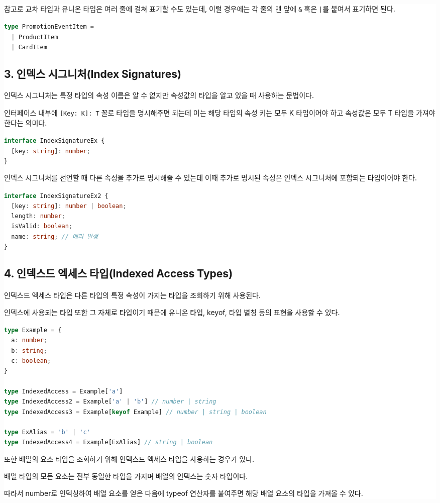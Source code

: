 참고로 교차 타입과 유니온 타입은 여러 줄에 걸쳐 표기할 수도 있는데, 이럴 경우에는 각 줄의 맨 앞에 `&` 혹은 `|`를 붙여서 표기하면 된다.

```typescript
type PromotionEventItem =
  | ProductItem
  | CardItem
```

## 3. 인덱스 시그니처(Index Signatures)

인덱스 시그니처는 특정 타입의 속성 이름은 알 수 없지만 속성값의 타입을 알고 있을 때 사용하는 문법이다.

인터페이스 내부에 `[Key: K]: T` 꼴로 타입을 명시해주면 되는데 이는 해당 타입의 속성 키는 모두 K 타입이어야 하고 속성값은 모두 T 타입을 가져야 한다는 의미다.

```typescript
interface IndexSignatureEx {
  [key: string]: number;
}
```

인덱스 시그니처를 선언할 때 다른 속성을 추가로 명시해줄 수 있는데 이때 추가로 명시된 속성은 인덱스 시그니처에 포함되는 타입이어야 한다.

```typescript
interface IndexSignatureEx2 {
  [key: string]: number | boolean;
  length: number;
  isValid: boolean;
  name: string; // 에러 발생
}
```

## 4. 인덱스드 엑세스 타입(Indexed Access Types)

인덱스드 엑세스 타입은 다른 타입의 특정 속성이 가지는 타입을 조회하기 위해 사용된다.

인덱스에 사용되는 타입 또한 그 자체로 타입이기 때문에 유니온 타입, keyof, 타입 별칭 등의 표현을 사용할 수 있다.

```typescript
type Example = {
  a: number;
  b: string;
  c: boolean;
}

type IndexedAccess = Example['a']
type IndexedAccess2 = Example['a' | 'b'] // number | string
type IndexedAccess3 = Example[keyof Example] // number | string | boolean

type ExAlias = 'b' | 'c'
type IndexedAccess4 = Example[ExAlias] // string | boolean
```

또한 배열의 요소 타입을 조회하기 위해 인덱스드 액세스 타입을 사용하는 경우가 있다.

배열 타입의 모든 요소는 전부 동일한 타입을 가지며 배열의 인덱스는 숫자 타입이다.

따라서 number로 인덱싱하여 배열 요소를 얻은 다음에 typeof 연산자를 붙여주면 해당 배열 요소의 타입을 가져올 수 있다.


  [index in BOTTOM_SHEET_ID]: {
  [index in BOTTOM_SHEET_ID as `${index}_BOTTOM_SHEET`]: {